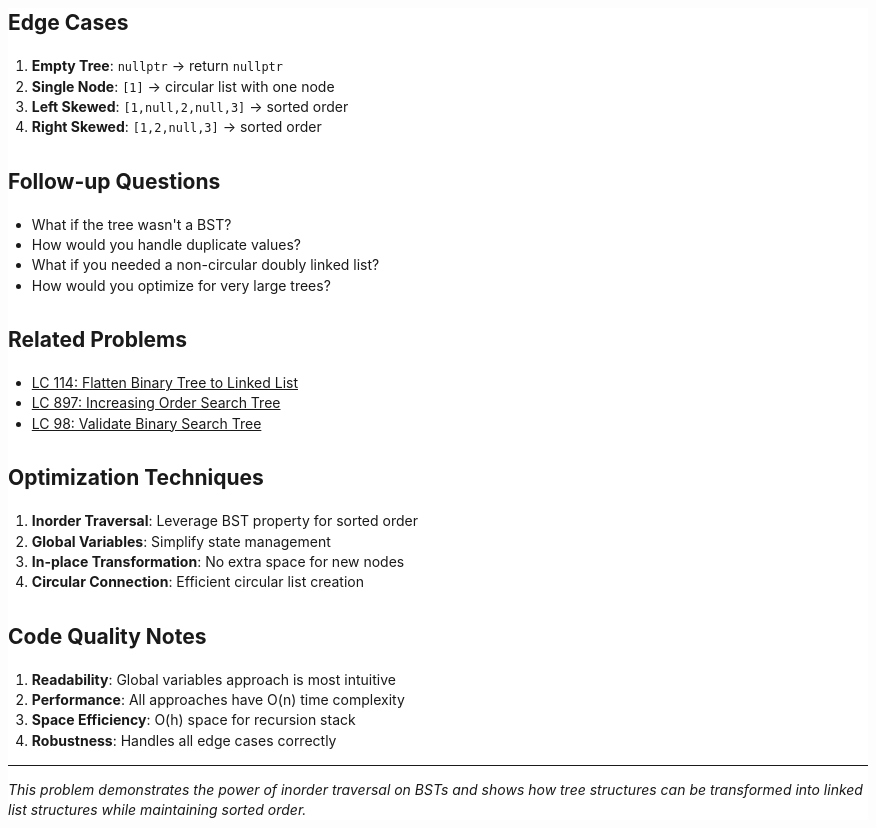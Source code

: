 ## Edge Cases

1. **Empty Tree**: `nullptr` → return `nullptr`
2. **Single Node**: `[1]` → circular list with one node
3. **Left Skewed**: `[1,null,2,null,3]` → sorted order
4. **Right Skewed**: `[1,2,null,3]` → sorted order

## Follow-up Questions

- What if the tree wasn't a BST?
- How would you handle duplicate values?
- What if you needed a non-circular doubly linked list?
- How would you optimize for very large trees?

## Related Problems

- [LC 114: Flatten Binary Tree to Linked List](https://leetcode.com/problems/flatten-binary-tree-to-linked-list/)
- [LC 897: Increasing Order Search Tree](https://leetcode.com/problems/increasing-order-search-tree/)
- [LC 98: Validate Binary Search Tree](https://leetcode.com/problems/validate-binary-search-tree/)

## Optimization Techniques

1. **Inorder Traversal**: Leverage BST property for sorted order
2. **Global Variables**: Simplify state management
3. **In-place Transformation**: No extra space for new nodes
4. **Circular Connection**: Efficient circular list creation

## Code Quality Notes

1. **Readability**: Global variables approach is most intuitive
2. **Performance**: All approaches have O(n) time complexity
3. **Space Efficiency**: O(h) space for recursion stack
4. **Robustness**: Handles all edge cases correctly

---

*This problem demonstrates the power of inorder traversal on BSTs and shows how tree structures can be transformed into linked list structures while maintaining sorted order.*
